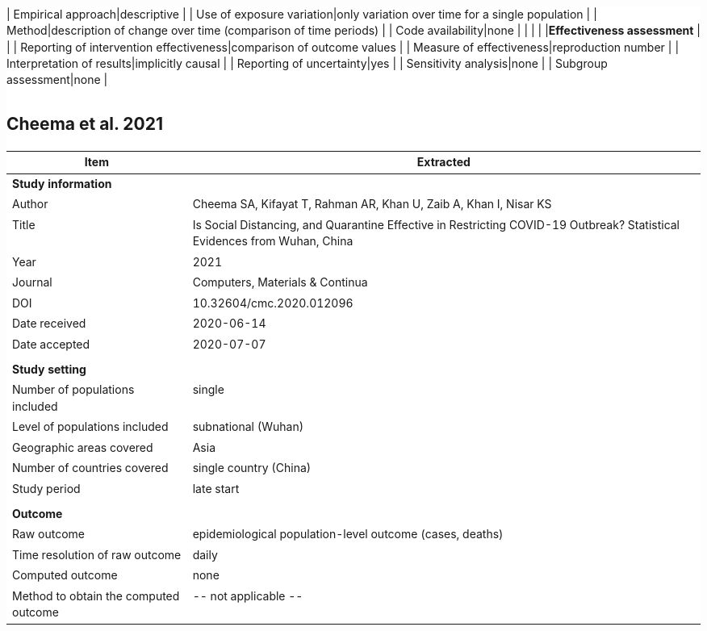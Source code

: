 | Empirical approach|descriptive |
| Use of exposure variation|only variation over time for a single population |
| Method|description of change over time (comparison of time periods) |
| Code availability|none |
| | |
|**Effectiveness assessment** | | 
| Reporting of intervention effectiveness|comparison of outcome values |
| Measure of effectiveness|reproduction number |
| Interpretation of results|implicitly causal |
| Reporting of uncertainty|yes |
| Sensitivity analysis|none |
| Subgroup assessment|none |




## Cheema et al. 2021


| Item | Extracted |
|----|----|
|**Study information** | | 
| Author|Cheema SA, Kifayat T, Rahman AR, Khan U, Zaib A, Khan I, Nisar KS |
| Title|Is Social Distancing, and Quarantine Effective in Restricting COVID-19 Outbreak? Statistical Evidences from Wuhan, China |
| Year|2021 |
| Journal|Computers, Materials \& Continua |
| DOI|10.32604/cmc.2020.012096 |
| Date received|2020-06-14 |
| Date accepted|2020-07-07 |
| | |
|**Study setting** | | 
| Number of populations included|single |
| Level of populations included|subnational (Wuhan) |
| Geographic areas covered|Asia |
| Number of countries covered|single country (China) |
| Study period|late start |
| | |
|**Outcome** | | 
| Raw outcome|epidemiological population-level outcome (cases, deaths) |
| Time resolution of raw outcome|daily |
| Computed outcome|none |
| Method to obtain the computed outcome|-- not applicable -- |